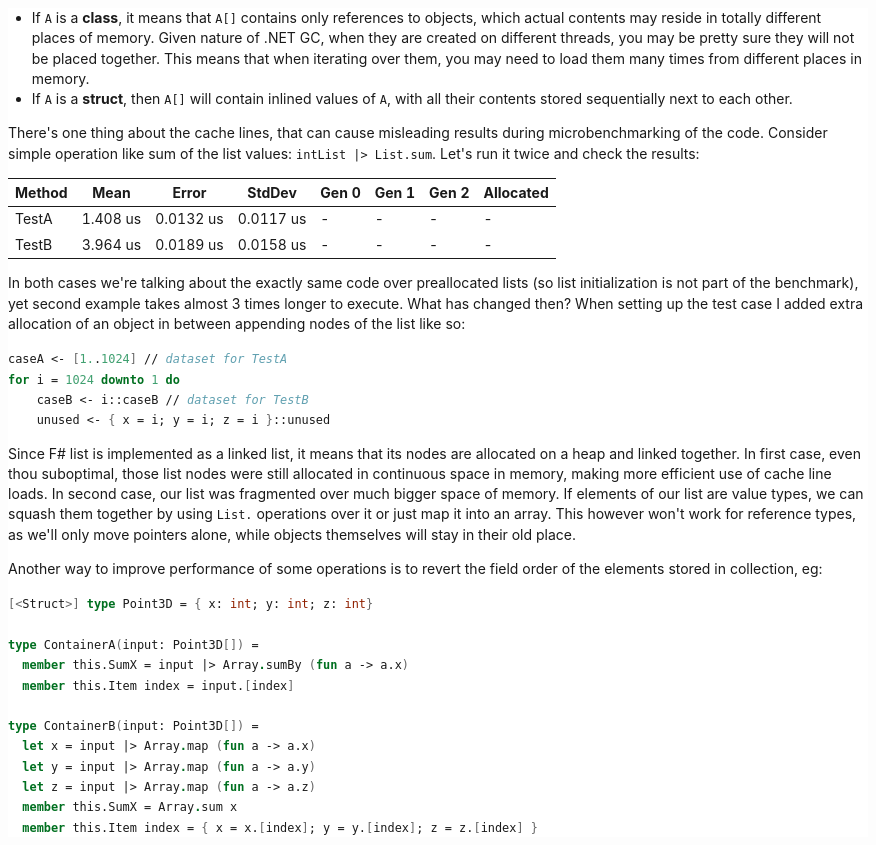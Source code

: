 - If `A` is a **class**, it means that `A[]` contains only references to objects, which actual contents may reside in totally different places of memory. Given nature of .NET GC, when they are created on different threads, you may be pretty sure they will not be placed together. This means that when iterating over them, you may need to load them many times from different places in memory.
- If `A` is a **struct**, then `A[]` will contain inlined values of `A`, with all their contents stored sequentially next to each other.

There's one thing about the cache lines, that can cause misleading results during microbenchmarking of the code. Consider simple operation like sum of the list values: `intList |> List.sum`. Let's run it twice and check the results:

|Method|Mean|Error|StdDev|Gen 0|Gen 1|Gen 2|Allocated|
|---|---|---|---|---|---|---|---|
|TestA|1.408 us|0.0132 us|0.0117 us|-|-|-|-|
|TestB|3.964 us|0.0189 us|0.0158 us|-|-|-|-|

In both cases we're talking about the exactly same code over preallocated lists (so list initialization is not part of the benchmark), yet second example takes almost 3 times longer to execute. What has changed then? When setting up the test case I added extra allocation of an object in between appending nodes of the list like so:

```fsharp
caseA <- [1..1024] // dataset for TestA
for i = 1024 downto 1 do
    caseB <- i::caseB // dataset for TestB
    unused <- { x = i; y = i; z = i }::unused
```

Since F# list is implemented as a linked list, it means that its nodes are allocated on a heap and linked together. In first case, even thou suboptimal, those list nodes were still allocated in continuous space in memory, making more efficient use of cache line loads. In second case, our list was fragmented over much bigger space of memory. If elements of our list are value types, we can squash them together by using `List.` operations over it or just map it into an array. This however won't work for reference types, as we'll only move pointers alone, while objects themselves will stay in their old place.

Another way to improve performance of some operations is to revert the field order of the elements stored in collection, eg:

```fsharp
[<Struct>] type Point3D = { x: int; y: int; z: int}

type ContainerA(input: Point3D[]) =
  member this.SumX = input |> Array.sumBy (fun a -> a.x)
  member this.Item index = input.[index]

type ContainerB(input: Point3D[]) =
  let x = input |> Array.map (fun a -> a.x)
  let y = input |> Array.map (fun a -> a.y)
  let z = input |> Array.map (fun a -> a.z)
  member this.SumX = Array.sum x
  member this.Item index = { x = x.[index]; y = y.[index]; z = z.[index] }
```
